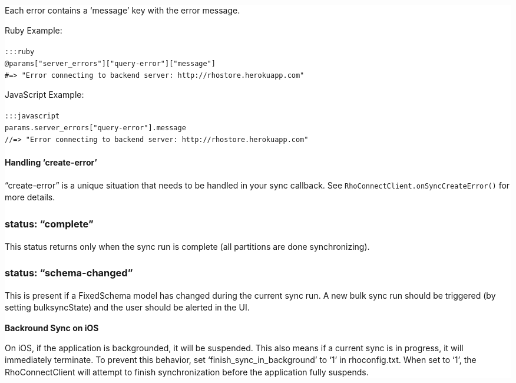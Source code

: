 
<p>Each error contains a &lsquo;message&rsquo; key with the error message.</p>

<p>Ruby Example:</p>

<pre><code>:::ruby
@params["server_errors"]["query-error"]["message"]
#=&gt; "Error connecting to backend server: http://rhostore.herokuapp.com"
</code></pre>

<p>JavaScript Example:</p>

<pre><code>:::javascript
params.server_errors["query-error"].message
//=&gt; "Error connecting to backend server: http://rhostore.herokuapp.com"
</code></pre>

<h4>Handling &lsquo;create-error&rsquo;</h4>

<p>&ldquo;create-error&rdquo; is a unique situation that needs to be handled in your sync callback. See <code>RhoConnectClient.onSyncCreateError()</code> for more details.</p>

<h3>status: &ldquo;complete&rdquo;</h3>

<p>This status returns only when the sync run is complete (all partitions are done synchronizing).</p>

<h3>status: &ldquo;schema-changed&rdquo;</h3>

<p>This is present if a FixedSchema model has changed during the current sync run. A new bulk sync run should be triggered (by setting bulksyncState) and the user should be alerted in the UI.</p>
  </div></div></div></div><a name='r1'></a><div class=' remarks' id='r1'><div class="accordion-group"><div class="accordion-heading"><span class="accordion-toggle"  href="#cRemark1"><strong>Backround Sync on iOS</strong></div><div id="cRemark1" class="accordion-body">  <div class="accordion-inner"><p>On iOS, if the application is backgrounded, it will be suspended. This also means if a current sync is in progress, it will immediately terminate. To prevent this behavior, set &lsquo;finish_sync_in_background&rsquo; to &lsquo;1&rsquo; in rhoconfig.txt. When set to &lsquo;1&rsquo;, the RhoConnectClient will attempt to finish synchronization before the application fully suspends.</p>
  </div></div></div></div></div>